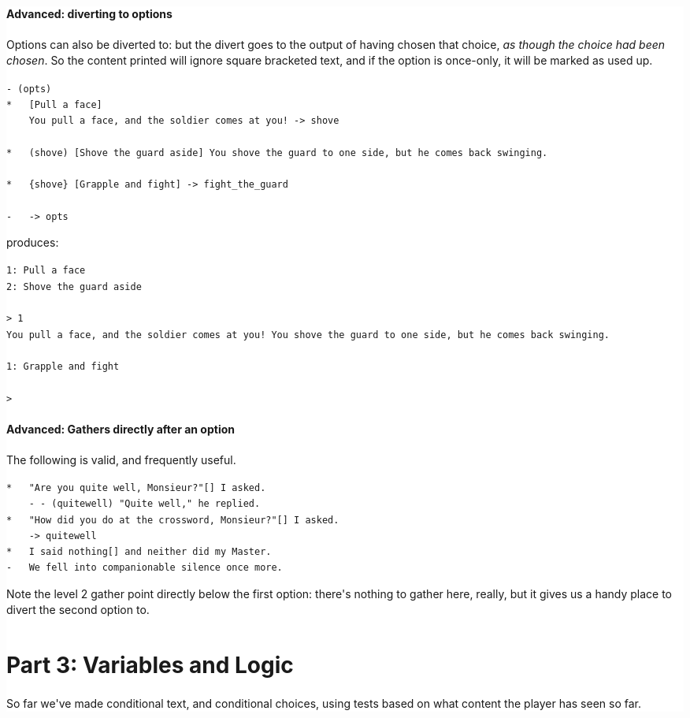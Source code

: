 #### Advanced: diverting to options

Options can also be diverted to: but the divert goes to the output of having chosen that choice, *as though the choice had been chosen*. So the content printed will ignore square bracketed text, and if the option is once-only, it will be marked as used up.


```ink
- (opts)
*	[Pull a face]
	You pull a face, and the soldier comes at you! -> shove

*	(shove) [Shove the guard aside] You shove the guard to one side, but he comes back swinging.

*	{shove} [Grapple and fight] -> fight_the_guard

- 	-> opts
```

produces:

```ink
1: Pull a face
2: Shove the guard aside

> 1
You pull a face, and the soldier comes at you! You shove the guard to one side, but he comes back swinging.

1: Grapple and fight

>
```

#### Advanced: Gathers directly after an option

The following is valid, and frequently useful.

```ink
*	"Are you quite well, Monsieur?"[] I asked.
	- - (quitewell) "Quite well," he replied.
*	"How did you do at the crossword, Monsieur?"[] I asked.
	-> quitewell
*	I said nothing[] and neither did my Master.
-	We fell into companionable silence once more.
```

Note the level 2 gather point directly below the first option: there's nothing to gather here, really, but it gives us a handy place to divert the second option to.

# Part 3: Variables and Logic

So far we've made conditional text, and conditional choices, using tests based on what content the player has seen so far.
